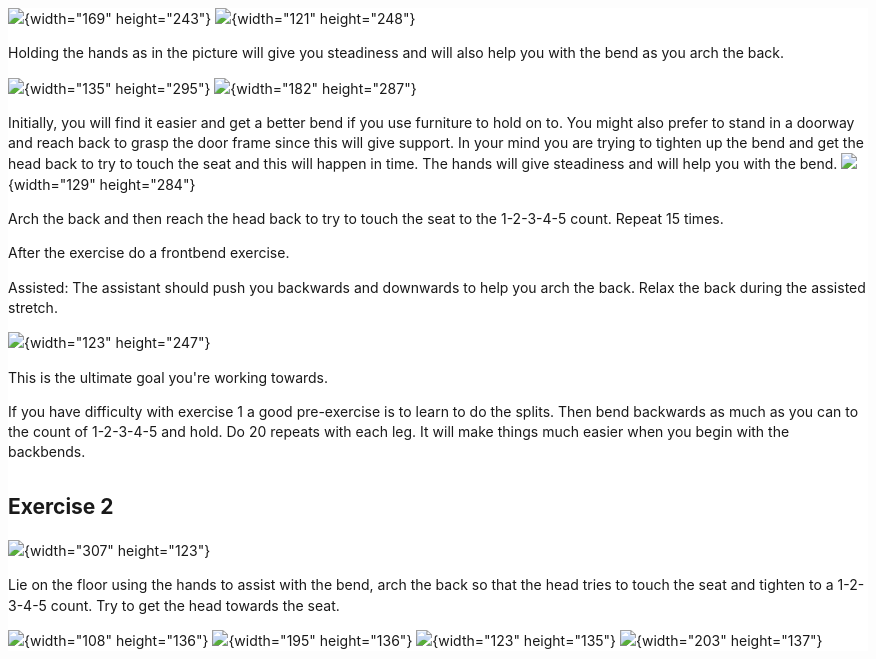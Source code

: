 ![](/images/Image272.jpg){width="169" height="243"}
![](/images/Image273.jpg){width="121" height="248"}

</div>

Holding the hands as in the picture will give you steadiness and will
also help you with the bend as you arch the back.

<div class="img-group">

![](/images/Image274.jpg){width="135" height="295"}
![](/images/Image275.jpg){width="182" height="287"}

</div>

Initially, you will find it easier and get a better bend if you use
furniture to hold on to. You might also prefer to stand in a doorway and
reach back to grasp the door frame since this will give support. In your
mind you are trying to tighten up the bend and get the head back to try
to touch the seat and this will happen in time. The hands will give
steadiness and will help you with the bend.
![](/images/Image276.jpg){width="129" height="284"}

Arch the back and then reach the head back to try to touch the seat to
the 1-2-3-4-5 count. Repeat 15 times.

After the exercise do a frontbend exercise.

Assisted: The assistant should push you backwards and downwards to help
you arch the back. Relax the back during the assisted stretch.

![](/images/Image277.jpg){width="123" height="247"}

This is the ultimate goal you're working towards.

If you have difficulty with exercise 1 a good pre-exercise is to learn
to do the splits. Then bend backwards as much as you can to the count of
1-2-3-4-5 and hold. Do 20 repeats with each leg. It will make things
much easier when you begin with the backbends.

## Exercise 2

![](/images/Image278.jpg){width="307" height="123"}

Lie on the floor using the hands to assist with the bend, arch the back
so that the head tries to touch the seat and tighten to a 1-2-3-4-5
count. Try to get the head towards the seat.

<div class="img-group">

![](/images/Image410.jpg){width="108" height="136"}
![](/images/training_1.jpg){width="195" height="136"}
![](/images/Image411.jpg){width="123" height="135"}
![](/images/Image412.jpg){width="203" height="137"}
